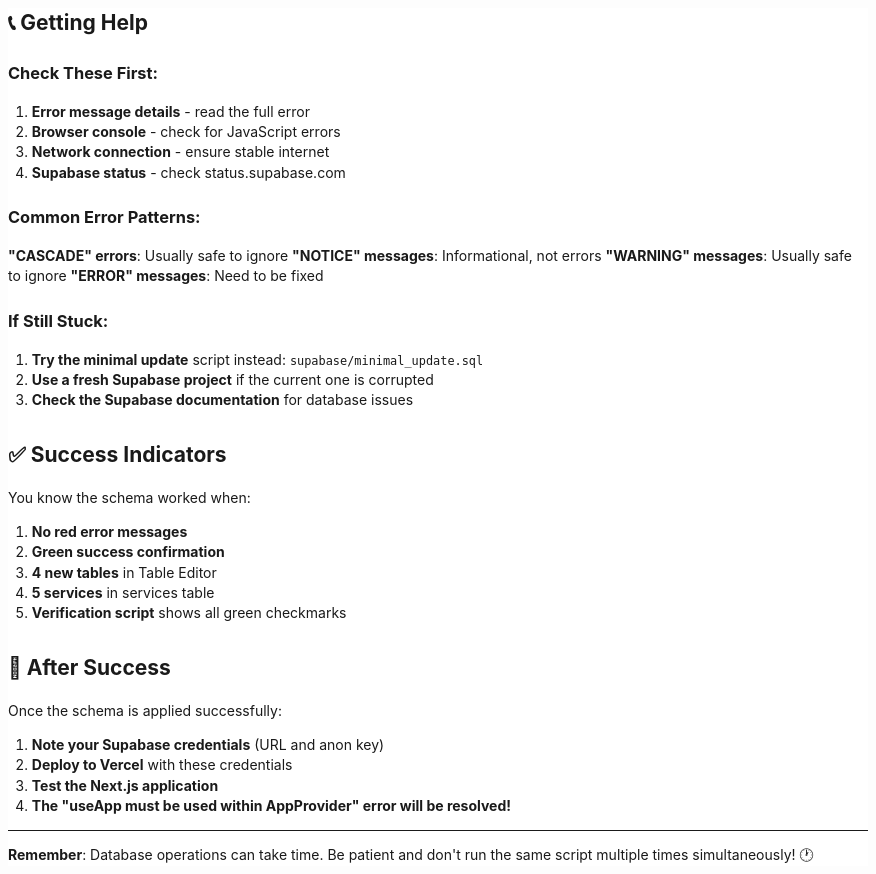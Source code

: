## 📞 Getting Help

### Check These First:
1. **Error message details** - read the full error
2. **Browser console** - check for JavaScript errors
3. **Network connection** - ensure stable internet
4. **Supabase status** - check status.supabase.com

### Common Error Patterns:

**"CASCADE" errors**: Usually safe to ignore
**"NOTICE" messages**: Informational, not errors
**"WARNING" messages**: Usually safe to ignore
**"ERROR" messages**: Need to be fixed

### If Still Stuck:
1. **Try the minimal update** script instead: `supabase/minimal_update.sql`
2. **Use a fresh Supabase project** if the current one is corrupted
3. **Check the Supabase documentation** for database issues

## ✅ Success Indicators

You know the schema worked when:

1. **No red error messages**
2. **Green success confirmation**
3. **4 new tables** in Table Editor
4. **5 services** in services table
5. **Verification script** shows all green checkmarks

## 🚀 After Success

Once the schema is applied successfully:

1. **Note your Supabase credentials** (URL and anon key)
2. **Deploy to Vercel** with these credentials
3. **Test the Next.js application**
4. **The "useApp must be used within AppProvider" error will be resolved!**

---

**Remember**: Database operations can take time. Be patient and don't run the same script multiple times simultaneously! 🕐